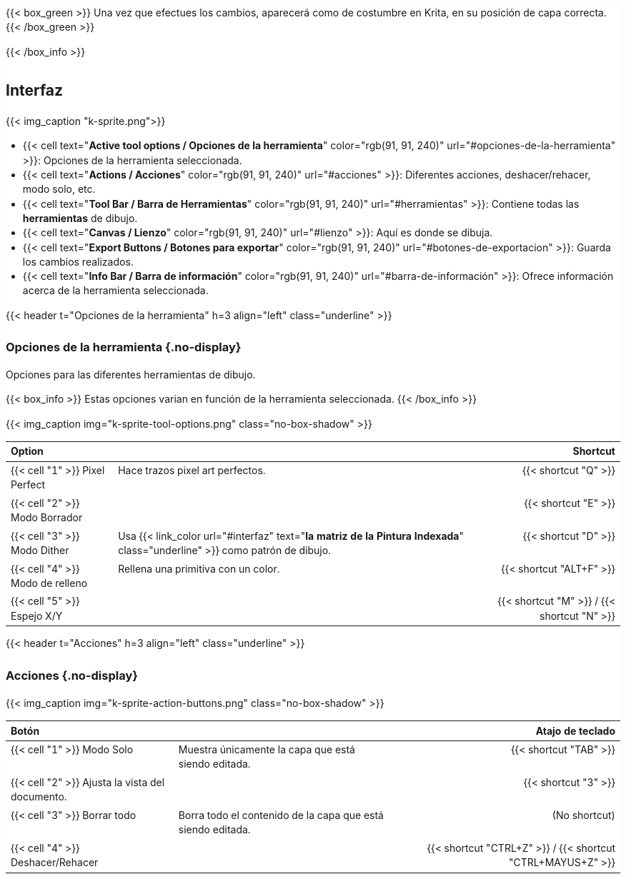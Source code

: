 {{< box_green >}}
Una vez que efectues los cambios, aparecerá como de costumbre en Krita, en su posición de capa correcta.
{{< /box_green >}}

{{< /box_info >}}

## Interfaz

{{< img_caption "k-sprite.png">}}


- {{< cell text="**Active tool options / Opciones de la herramienta**" color="rgb(91, 91, 240)" url="#opciones-de-la-herramienta" >}}: Opciones de la herramienta seleccionada.
- {{< cell text="**Actions / Acciones**" color="rgb(91, 91, 240)" url="#acciones" >}}: Diferentes acciones, deshacer/rehacer, modo solo, etc.
- {{< cell text="**Tool Bar / Barra de Herramientas**" color="rgb(91, 91, 240)" url="#herramientas" >}}: Contiene todas las **herramientas** de dibujo.
- {{< cell text="**Canvas / Lienzo**" color="rgb(91, 91, 240)" url="#lienzo" >}}: Aquí es donde se dibuja.
- {{< cell text="**Export Buttons / Botones para exportar**" color="rgb(91, 91, 240)" url="#botones-de-exportacion" >}}: Guarda los cambios realizados.
- {{< cell text="**Info Bar / Barra de información**" color="rgb(91, 91, 240)" url="#barra-de-información" >}}: Ofrece información acerca de la herramienta seleccionada.


{{< header t="Opciones de la herramienta" h=3 align="left" class="underline" >}}
### Opciones de la herramienta {.no-display}

Opciones para las diferentes herramientas de dibujo.

{{< box_info >}}
Estas opciones varian en función de la herramienta seleccionada.
{{< /box_info >}}

{{< img_caption img="k-sprite-tool-options.png" class="no-box-shadow" >}}

Option | | Shortcut
:--|:--|--:
{{< cell "1" >}} Pixel Perfect | Hace trazos pixel art perfectos. | {{< shortcut "Q" >}}
{{< cell "2" >}} Modo Borrador |  | {{< shortcut "E" >}}
{{< cell "3" >}} Modo Dither | Usa {{< link_color url="#interfaz" text="**la matriz de la Pintura Indexada**" class="underline" >}} como patrón de dibujo.| {{< shortcut "D" >}}
{{< cell "4" >}} Modo de relleno| Rellena una primitiva con un color. | {{< shortcut "ALT+F" >}}
{{< cell "5" >}} Espejo X/Y |  | {{< shortcut "M" >}} / {{< shortcut "N" >}}



{{< header t="Acciones" h=3 align="left" class="underline" >}}
### Acciones {.no-display}

{{< img_caption img="k-sprite-action-buttons.png" class="no-box-shadow" >}}

Botón | | Atajo de teclado
:--|:--|--:
{{< cell "1" >}} Modo Solo | Muestra únicamente la capa que está siendo editada. | {{< shortcut "TAB" >}}
{{< cell "2" >}} Ajusta la vista del documento. |  | {{< shortcut "3" >}}
{{< cell "3" >}} Borrar todo | Borra todo el contenido de la capa que está siendo editada. | (No shortcut)
{{< cell "4" >}} Deshacer/Rehacer |  | {{< shortcut "CTRL+Z" >}} / {{< shortcut "CTRL+MAYUS+Z" >}}
